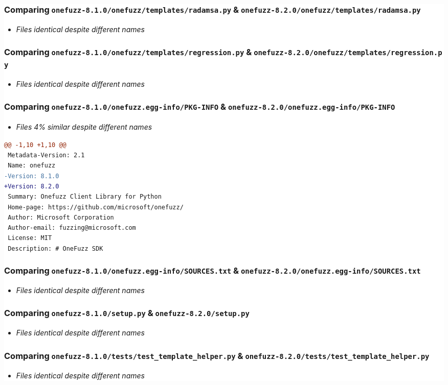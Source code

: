 ### Comparing `onefuzz-8.1.0/onefuzz/templates/radamsa.py` & `onefuzz-8.2.0/onefuzz/templates/radamsa.py`

 * *Files identical despite different names*

### Comparing `onefuzz-8.1.0/onefuzz/templates/regression.py` & `onefuzz-8.2.0/onefuzz/templates/regression.py`

 * *Files identical despite different names*

### Comparing `onefuzz-8.1.0/onefuzz.egg-info/PKG-INFO` & `onefuzz-8.2.0/onefuzz.egg-info/PKG-INFO`

 * *Files 4% similar despite different names*

```diff
@@ -1,10 +1,10 @@
 Metadata-Version: 2.1
 Name: onefuzz
-Version: 8.1.0
+Version: 8.2.0
 Summary: Onefuzz Client Library for Python
 Home-page: https://github.com/microsoft/onefuzz/
 Author: Microsoft Corporation
 Author-email: fuzzing@microsoft.com
 License: MIT
 Description: # OneFuzz SDK
```

### Comparing `onefuzz-8.1.0/onefuzz.egg-info/SOURCES.txt` & `onefuzz-8.2.0/onefuzz.egg-info/SOURCES.txt`

 * *Files identical despite different names*

### Comparing `onefuzz-8.1.0/setup.py` & `onefuzz-8.2.0/setup.py`

 * *Files identical despite different names*

### Comparing `onefuzz-8.1.0/tests/test_template_helper.py` & `onefuzz-8.2.0/tests/test_template_helper.py`

 * *Files identical despite different names*

